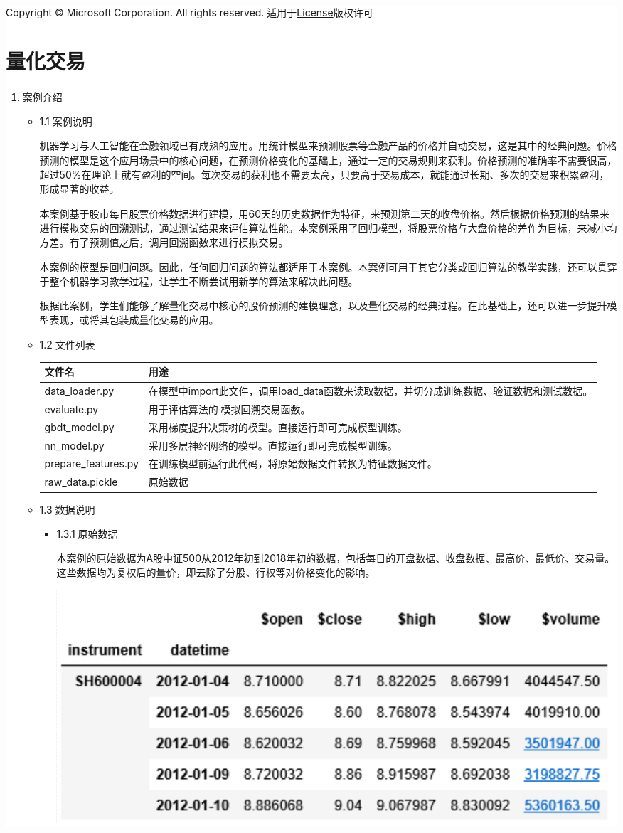 Copyright © Microsoft Corporation. All rights reserved.
  适用于[License](https://github.com/Microsoft/ai-edu/blob/master/LICENSE.md)版权许可
  

# 量化交易

1. 案例介绍

   - 1.1  案例说明

     机器学习与人工智能在金融领域已有成熟的应用。用统计模型来预测股票等金融产品的价格并自动交易，这是其中的经典问题。价格预测的模型是这个应用场景中的核心问题，在预测价格变化的基础上，通过一定的交易规则来获利。价格预测的准确率不需要很高，超过50%在理论上就有盈利的空间。每次交易的获利也不需要太高，只要高于交易成本，就能通过长期、多次的交易来积累盈利，形成显著的收益。

     本案例基于股市每日股票价格数据进行建模，用60天的历史数据作为特征，来预测第二天的收盘价格。然后根据价格预测的结果来进行模拟交易的回溯测试，通过测试结果来评估算法性能。本案例采用了回归模型，将股票价格与大盘价格的差作为目标，来减小均方差。有了预测值之后，调用回溯函数来进行模拟交易。

     本案例的模型是回归问题。因此，任何回归问题的算法都适用于本案例。本案例可用于其它分类或回归算法的教学实践，还可以贯穿于整个机器学习教学过程，让学生不断尝试用新学的算法来解决此问题。

     根据此案例，学生们能够了解量化交易中核心的股价预测的建模理念，以及量化交易的经典过程。在此基础上，还可以进一步提升模型表现，或将其包装成量化交易的应用。

   - 1.2 文件列表

     |文件名|用途|
     |----------------|----------------------|
     |data_loader.py|在模型中import此文件，调用load_data函数来读取数据，并切分成训练数据、验证数据和测试数据。|
     |evaluate.py|用于评估算法的 模拟回溯交易函数。|
     |gbdt_model.py|采用梯度提升决策树的模型。直接运行即可完成模型训练。|
     |nn_model.py|采用多层神经网络的模型。直接运行即可完成模型训练。|
     |prepare_features.py|在训练模型前运行此代码，将原始数据文件转换为特征数据文件。|
     |raw_data.pickle|原始数据|

   - 1.3 数据说明

     - 1.3.1 原始数据

       本案例的原始数据为A股中证500从2012年初到2018年初的数据，包括每日的开盘数据、收盘数据、最高价、最低价、交易量。这些数据均为复权后的量价，即去除了分股、行权等对价格变化的影响。

       <img src="./images/data.PNG">
